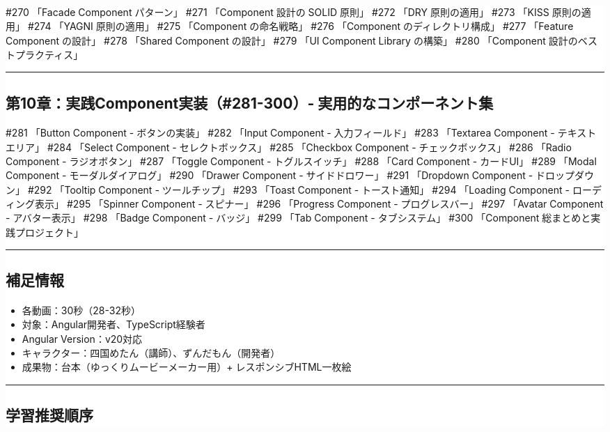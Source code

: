 #270 「Facade Component パターン」
#271 「Component 設計の SOLID 原則」
#272 「DRY 原則の適用」
#273 「KISS 原則の適用」
#274 「YAGNI 原則の適用」
#275 「Component の命名戦略」
#276 「Component のディレクトリ構成」
#277 「Feature Component の設計」
#278 「Shared Component の設計」
#279 「UI Component Library の構築」
#280 「Component 設計のベストプラクティス」

---

## 第10章：実践Component実装（#281-300）- 実用的なコンポーネント集

#281 「Button Component - ボタンの実装」
#282 「Input Component - 入力フィールド」
#283 「Textarea Component - テキストエリア」
#284 「Select Component - セレクトボックス」
#285 「Checkbox Component - チェックボックス」
#286 「Radio Component - ラジオボタン」
#287 「Toggle Component - トグルスイッチ」
#288 「Card Component - カードUI」
#289 「Modal Component - モーダルダイアログ」
#290 「Drawer Component - サイドドロワー」
#291 「Dropdown Component - ドロップダウン」
#292 「Tooltip Component - ツールチップ」
#293 「Toast Component - トースト通知」
#294 「Loading Component - ローディング表示」
#295 「Spinner Component - スピナー」
#296 「Progress Component - プログレスバー」
#297 「Avatar Component - アバター表示」
#298 「Badge Component - バッジ」
#299 「Tab Component - タブシステム」
#300 「Component 総まとめと実践プロジェクト」

---

## 補足情報

- 各動画：30秒（28-32秒）
- 対象：Angular開発者、TypeScript経験者
- Angular Version：v20対応
- キャラクター：四国めたん（講師）、ずんだもん（開発者）
- 成果物：台本（ゆっくりムービーメーカー用）+ レスポンシブHTML一枚絵

---

## 学習推奨順序
